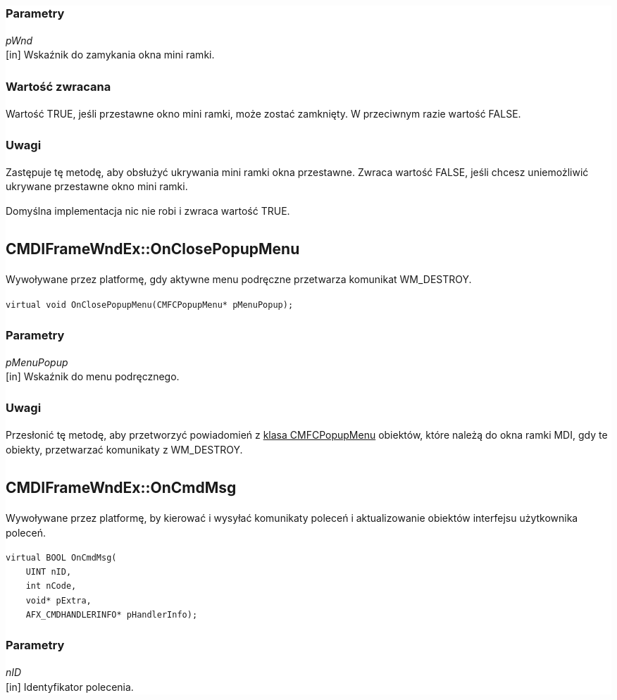 ### <a name="parameters"></a>Parametry

*pWnd*<br/>
[in] Wskaźnik do zamykania okna mini ramki.

### <a name="return-value"></a>Wartość zwracana

Wartość TRUE, jeśli przestawne okno mini ramki, może zostać zamknięty. W przeciwnym razie wartość FALSE.

### <a name="remarks"></a>Uwagi

Zastępuje tę metodę, aby obsłużyć ukrywania mini ramki okna przestawne. Zwraca wartość FALSE, jeśli chcesz uniemożliwić ukrywane przestawne okno mini ramki.

Domyślna implementacja nic nie robi i zwraca wartość TRUE.

##  <a name="onclosepopupmenu"></a>  CMDIFrameWndEx::OnClosePopupMenu

Wywoływane przez platformę, gdy aktywne menu podręczne przetwarza komunikat WM_DESTROY.

```
virtual void OnClosePopupMenu(CMFCPopupMenu* pMenuPopup);
```

### <a name="parameters"></a>Parametry

*pMenuPopup*<br/>
[in] Wskaźnik do menu podręcznego.

### <a name="remarks"></a>Uwagi

Przesłonić tę metodę, aby przetworzyć powiadomień z [klasa CMFCPopupMenu](../../mfc/reference/cmfcpopupmenu-class.md) obiektów, które należą do okna ramki MDI, gdy te obiekty, przetwarzać komunikaty z WM_DESTROY.

##  <a name="oncmdmsg"></a>  CMDIFrameWndEx::OnCmdMsg

Wywoływane przez platformę, by kierować i wysyłać komunikaty poleceń i aktualizowanie obiektów interfejsu użytkownika poleceń.

```
virtual BOOL OnCmdMsg(
    UINT nID,
    int nCode,
    void* pExtra,
    AFX_CMDHANDLERINFO* pHandlerInfo);
```

### <a name="parameters"></a>Parametry

*nID*<br/>
[in] Identyfikator polecenia.
